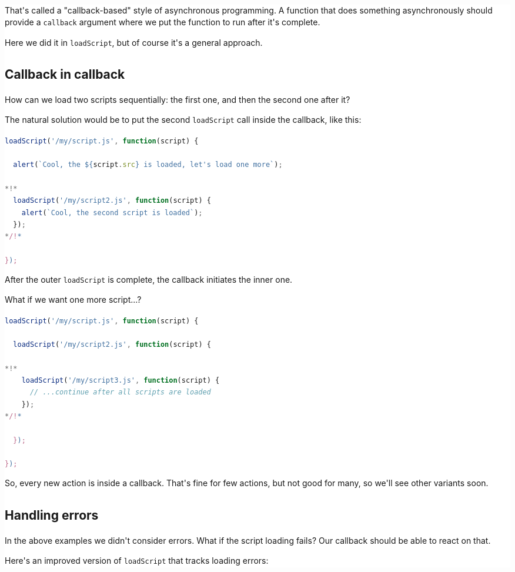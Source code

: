 That's called a "callback-based" style of asynchronous programming. A function that does something asynchronously should provide a `callback` argument where we put the function to run after it's complete.

Here we did it in `loadScript`, but of course it's a general approach.

## Callback in callback

How can we load two scripts sequentially: the first one, and then the second one after it?

The natural solution would be to put the second `loadScript` call inside the callback, like this:

```js
loadScript('/my/script.js', function(script) {

  alert(`Cool, the ${script.src} is loaded, let's load one more`);

*!*
  loadScript('/my/script2.js', function(script) {
    alert(`Cool, the second script is loaded`);
  });
*/!*

});
```

After the outer `loadScript` is complete, the callback initiates the inner one.

What if we want one more script...?

```js
loadScript('/my/script.js', function(script) {

  loadScript('/my/script2.js', function(script) {

*!*
    loadScript('/my/script3.js', function(script) {
      // ...continue after all scripts are loaded
    });
*/!*

  });

});
```

So, every new action is inside a callback. That's fine for few actions, but not good for many, so we'll see other variants soon.

## Handling errors

In the above examples we didn't consider errors. What if the script loading fails? Our callback should be able to react on that.

Here's an improved version of `loadScript` that tracks loading errors:
